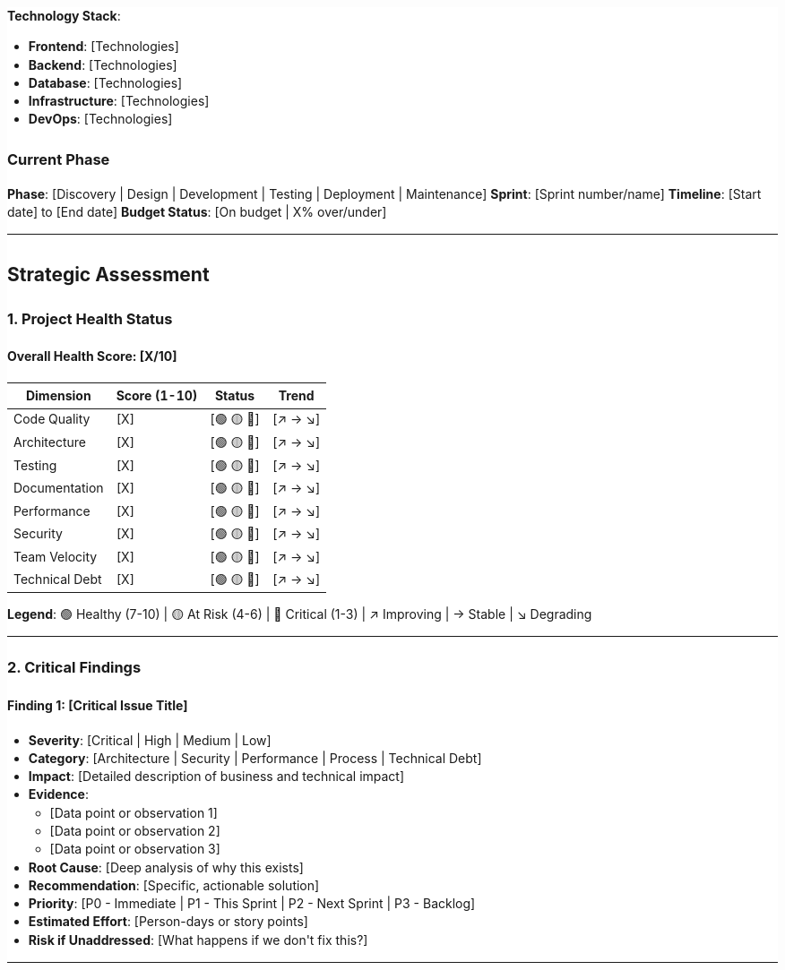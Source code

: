 **Technology Stack**:
- **Frontend**: [Technologies]
- **Backend**: [Technologies]
- **Database**: [Technologies]
- **Infrastructure**: [Technologies]
- **DevOps**: [Technologies]

### Current Phase
**Phase**: [Discovery | Design | Development | Testing | Deployment | Maintenance]
**Sprint**: [Sprint number/name]
**Timeline**: [Start date] to [End date]
**Budget Status**: [On budget | X% over/under]

---

## Strategic Assessment

### 1. Project Health Status

#### Overall Health Score: [X/10]

| Dimension | Score (1-10) | Status | Trend |
|-----------|--------------|--------|-------|
| Code Quality | [X] | [🟢 🟡 🔴] | [↗️ → ↘️] |
| Architecture | [X] | [🟢 🟡 🔴] | [↗️ → ↘️] |
| Testing | [X] | [🟢 🟡 🔴] | [↗️ → ↘️] |
| Documentation | [X] | [🟢 🟡 🔴] | [↗️ → ↘️] |
| Performance | [X] | [🟢 🟡 🔴] | [↗️ → ↘️] |
| Security | [X] | [🟢 🟡 🔴] | [↗️ → ↘️] |
| Team Velocity | [X] | [🟢 🟡 🔴] | [↗️ → ↘️] |
| Technical Debt | [X] | [🟢 🟡 🔴] | [↗️ → ↘️] |

**Legend**: 🟢 Healthy (7-10) | 🟡 At Risk (4-6) | 🔴 Critical (1-3) | ↗️ Improving | → Stable | ↘️ Degrading

---

### 2. Critical Findings

#### Finding 1: [Critical Issue Title]
- **Severity**: [Critical | High | Medium | Low]
- **Category**: [Architecture | Security | Performance | Process | Technical Debt]
- **Impact**: [Detailed description of business and technical impact]
- **Evidence**:
  - [Data point or observation 1]
  - [Data point or observation 2]
  - [Data point or observation 3]
- **Root Cause**: [Deep analysis of why this exists]
- **Recommendation**: [Specific, actionable solution]
- **Priority**: [P0 - Immediate | P1 - This Sprint | P2 - Next Sprint | P3 - Backlog]
- **Estimated Effort**: [Person-days or story points]
- **Risk if Unaddressed**: [What happens if we don't fix this?]

---